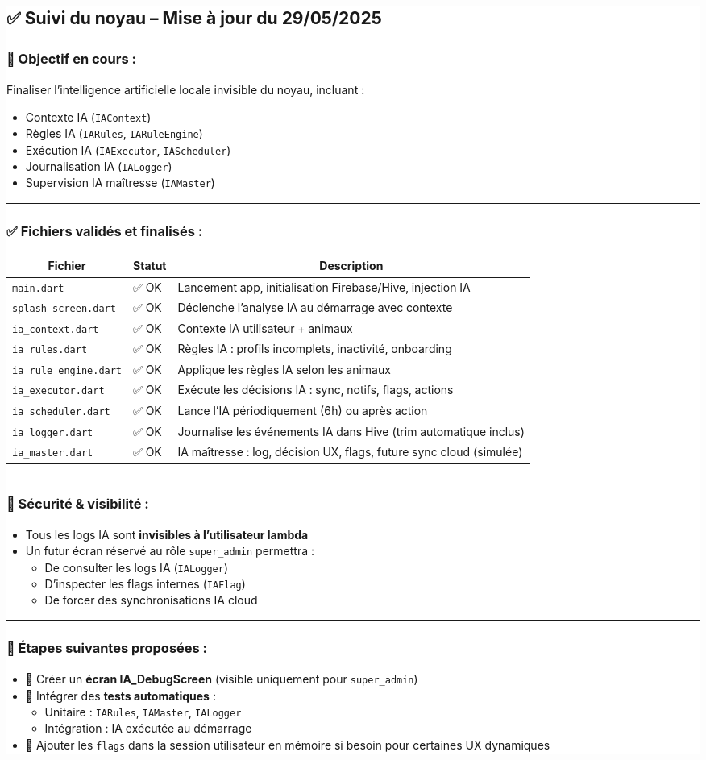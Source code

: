 ## ✅ Suivi du noyau – Mise à jour du 29/05/2025

### 🔧 Objectif en cours :
Finaliser l’intelligence artificielle locale invisible du noyau, incluant :
- Contexte IA (`IAContext`)
- Règles IA (`IARules`, `IARuleEngine`)
- Exécution IA (`IAExecutor`, `IAScheduler`)
- Journalisation IA (`IALogger`)
- Supervision IA maîtresse (`IAMaster`)

---

### ✅ Fichiers validés et finalisés :

| Fichier                            | Statut       | Description                                                                 |
|------------------------------------|--------------|-----------------------------------------------------------------------------|
| `main.dart`                        | ✅ OK         | Lancement app, initialisation Firebase/Hive, injection IA                  |
| `splash_screen.dart`              | ✅ OK         | Déclenche l’analyse IA au démarrage avec contexte                         |
| `ia_context.dart`                 | ✅ OK         | Contexte IA utilisateur + animaux                                          |
| `ia_rules.dart`                   | ✅ OK         | Règles IA : profils incomplets, inactivité, onboarding                     |
| `ia_rule_engine.dart`            | ✅ OK         | Applique les règles IA selon les animaux                                  |
| `ia_executor.dart`               | ✅ OK         | Exécute les décisions IA : sync, notifs, flags, actions                    |
| `ia_scheduler.dart`              | ✅ OK         | Lance l’IA périodiquement (6h) ou après action                             |
| `ia_logger.dart`                 | ✅ OK         | Journalise les événements IA dans Hive (trim automatique inclus)          |
| `ia_master.dart`                 | ✅ OK         | IA maîtresse : log, décision UX, flags, future sync cloud (simulée)       |

---

### 🔐 Sécurité & visibilité :
- Tous les logs IA sont **invisibles à l’utilisateur lambda**
- Un futur écran réservé au rôle `super_admin` permettra :
  - De consulter les logs IA (`IALogger`)
  - D’inspecter les flags internes (`IAFlag`)
  - De forcer des synchronisations IA cloud

---

### 🔄 Étapes suivantes proposées :
- 🔐 Créer un **écran IA_DebugScreen** (visible uniquement pour `super_admin`)
- 🧪 Intégrer des **tests automatiques** :
  - Unitaire : `IARules`, `IAMaster`, `IALogger`
  - Intégration : IA exécutée au démarrage
- 🔄 Ajouter les `flags` dans la session utilisateur en mémoire si besoin pour certaines UX dynamiques
